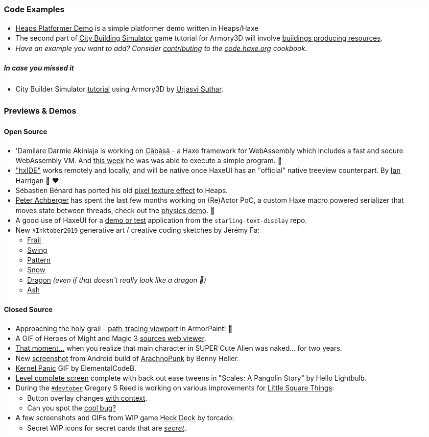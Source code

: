 ### Code Examples

- [Heaps Platformer Demo](https://github.com/potatoelixir/heaps-platformer-demo) is a simple platformer demo written in Heaps/Haxe
- The second part of [City Building Simulator](https://blackgoku36.github.io/armory-tutorials/#/docs/Game_Demo/City_Sim/index) game tutorial for Armory3D will involve [buildings producing resources](https://twitter.com/UrjasviS/status/1183001114716835840).
- _Have an example you want to add? Consider [contributing](https://github.com/HaxeFoundation/code-cookbook#contributing-articles) to the [code.haxe.org](https://code.haxe.org/) cookbook._

##### _In case you missed it_

- City Builder Simulator [tutorial](https://twitter.com/UrjasviS/status/1180485302865018880) using Armory3D by [Urjasvi Suthar](https://twitter.com/UrjasviS).

### Previews & Demos

#### Open Source

- 'Damilare Darmie Akinlaja is working on [Cābāsā](https://github.com/darmie/cabasa) - a Haxe framework for WebAssembly which includes a fast and secure WebAssembly VM. And [this week](https://twitter.com/Damilare_/status/1184558693221851138) he was was able to execute a simple program. :star2:
- ["hxIDE"](http://haxeui.org/shared/hxide.gif) works remotely and locally, and will be native once HaxeUI has an "official" native treeview counterpart. By [Ian Harrigan](https://twitter.com/IanHarrigan1982/status/1182714553689354241) :star2: :heart:
- Sébastien Bénard has ported his old [pixel texture effect](https://twitter.com/deepnightfr/status/1184434220728541184) to Heaps.
- [Peter Achberger](https://twitter.com/PeterAchberger/status/1184426861671178241) has spent the last few months working on (Re)Actor PoC, a custom Haxe macro powered serializer that moves state between threads, check out the [physics demo](https://twitter.com/PeterAchberger/status/1184426861671178241). :star2:
- A good use of HaxeUI for a [demo or test](https://twitter.com/IanHarrigan1982/status/1184091494354948098) application from the `starling-text-display` repo.
- New `#Inktober2019` generative art / creative coding sketches by Jérémy Fa:
    * [Frail](https://twitter.com/jeremyfaivre/status/1182708666300059649)
    * [Swing](https://twitter.com/jeremyfaivre/status/1182775918923866112)
    * [Pattern](https://twitter.com/jeremyfaivre/status/1183430071564025862)
    * [Snow](https://twitter.com/jeremyfaivre/status/1183649586335879169)
    * [Dragon](https://twitter.com/jeremyfaivre/status/1184243640312446976) _(even if that doesn't really look like a dragon 🐉)_
    * [Ash](https://twitter.com/jeremyfaivre/status/1184592186614132736)

#### Closed Source

- Approaching the holy grail - [path-tracing viewport](https://twitter.com/luboslenco/status/1182324208421998597)  in ArmorPaint! :star2:
- A GIF of Heroes of Might and Magic 3 [sources web viewer](https://twitter.com/nautilusnsk/status/1183489971744858117).
- [That moment...](https://twitter.com/SUPERCuteAlien/status/1183157999222820864) when you realize that main character in SUPER Cute Alien was naked... for two years.
- New [screenshot](https://twitter.com/e1sif/status/1182895711685349376) from Android build of [ArachnoPunk](https://e1sif.itch.io/arachnopunk) by Benny Heller.
- [Kernel Panic](https://giphy.com/gifs/LOo4ZL544aBHsvhJtk) GIF by ElementalCodeВ.
- [Level complete screen](https://twitter.com/hello_lightbulb/status/1183768252507443200) complete with back out ease tweens in "Scales: A Pangolin Story" by Hello Lightbulb.
- During the [`#devtober`](https://twitter.com/hashtag/devtober?src=hashtag_click) Gregory S Reed is working on various improvements for [Little Square Things](https://store.steampowered.com/app/945490):
    * Button overlay changes [with context](https://twitter.com/GregorySReed/status/1183219852233842688).
    * Can you spot the [cool bug?](https://twitter.com/GregorySReed/status/1184115441112965120)
- A few screenshots and GIFs from WIP game [Heck Deck](https://torcado.itch.io/heck-deck) by torcado:
    * Secret WIP icons for secret cards that are [_secret_](https://twitter.com/torcado/status/1182510907512897536).